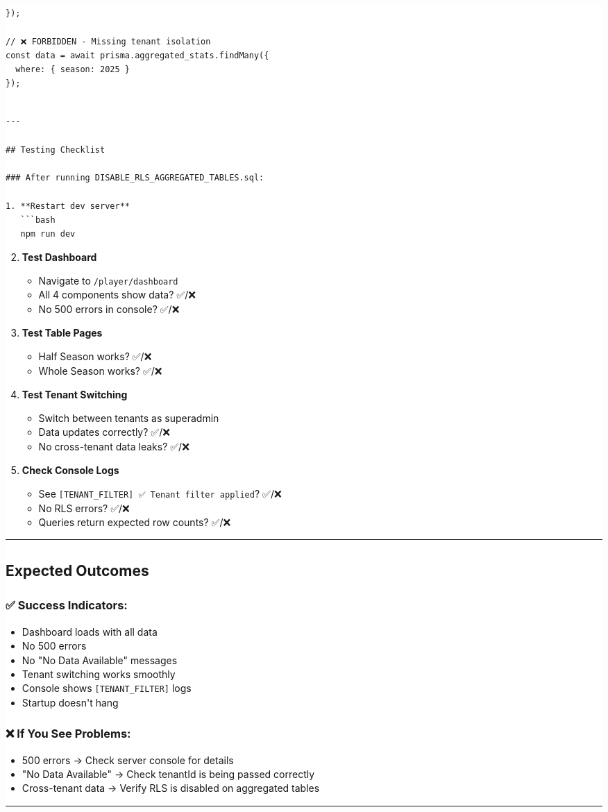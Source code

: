 ```markdown
});

// ❌ FORBIDDEN - Missing tenant isolation
const data = await prisma.aggregated_stats.findMany({
  where: { season: 2025 }
});
```
```

---

## Testing Checklist

### After running DISABLE_RLS_AGGREGATED_TABLES.sql:

1. **Restart dev server**
   ```bash
   npm run dev
   ```

2. **Test Dashboard**
   - Navigate to `/player/dashboard`
   - All 4 components show data? ✅/❌
   - No 500 errors in console? ✅/❌

3. **Test Table Pages**
   - Half Season works? ✅/❌
   - Whole Season works? ✅/❌

4. **Test Tenant Switching**
   - Switch between tenants as superadmin
   - Data updates correctly? ✅/❌
   - No cross-tenant data leaks? ✅/❌

5. **Check Console Logs**
   - See `[TENANT_FILTER] ✅ Tenant filter applied`? ✅/❌
   - No RLS errors? ✅/❌
   - Queries return expected row counts? ✅/❌

---

## Expected Outcomes

### ✅ Success Indicators:
- Dashboard loads with all data
- No 500 errors  
- No "No Data Available" messages
- Tenant switching works smoothly
- Console shows `[TENANT_FILTER]` logs
- Startup doesn't hang

### ❌ If You See Problems:
- 500 errors → Check server console for details
- "No Data Available" → Check tenantId is being passed correctly
- Cross-tenant data → Verify RLS is disabled on aggregated tables

---